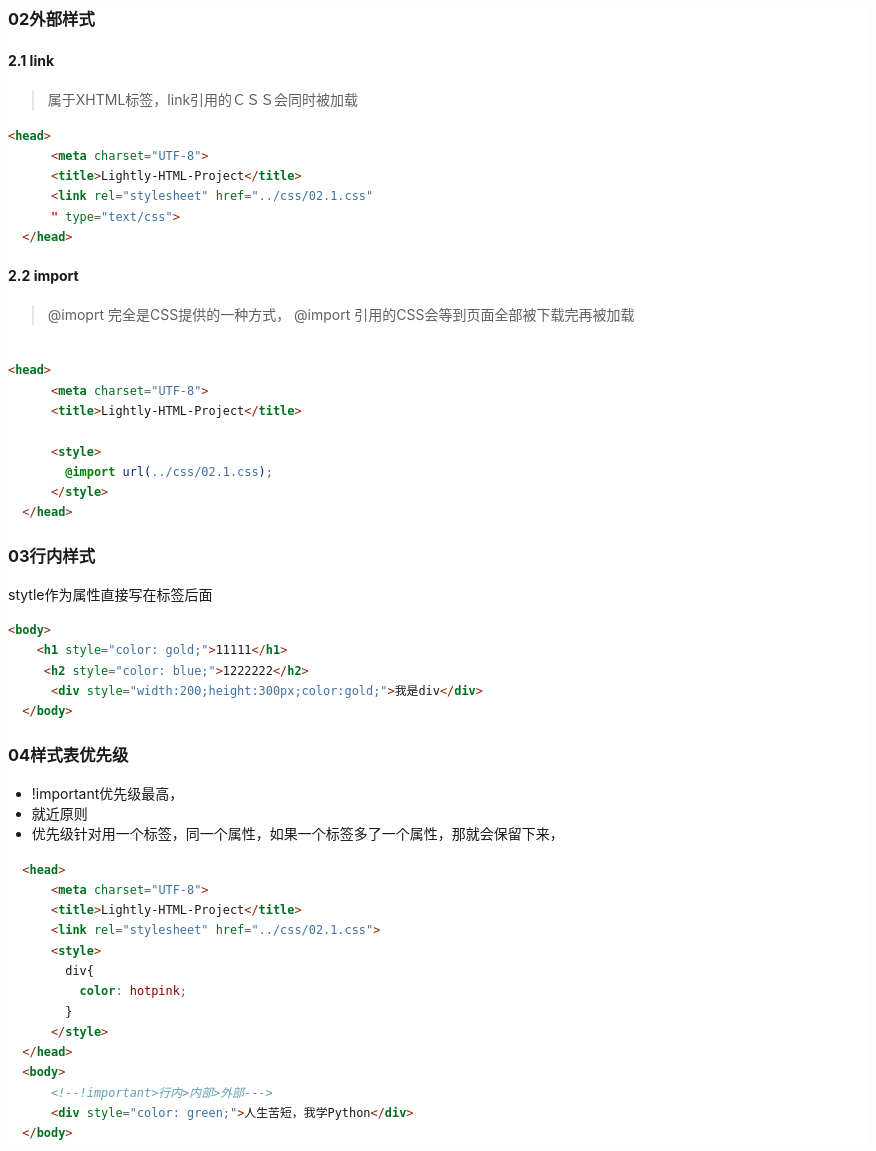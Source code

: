 ### 02外部样式

#### 2.1 link

> 属于XHTML标签，link引用的ＣＳＳ会同时被加载

```html
<head>
      <meta charset="UTF-8">
      <title>Lightly-HTML-Project</title>
      <link rel="stylesheet" href="../css/02.1.css"
      " type="text/css">   
  </head>
```

#### 2.2 import

> @imoprt 完全是CSS提供的一种方式， @import 引用的CSS会等到页面全部被下载完再被加载

```html

<head>
      <meta charset="UTF-8">
      <title>Lightly-HTML-Project</title>
  
      <style>
        @import url(../css/02.1.css);
      </style>
  </head>
```

### 03行内样式

stytle作为属性直接写在标签后面

```html
<body>
    <h1 style="color: gold;">11111</h1>
     <h2 style="color: blue;">1222222</h2>
      <div style="width:200;height:300px;color:gold;">我是div</div>
  </body>


```

### 04样式表优先级

* !important优先级最高，
* 就近原则
* 优先级针对用一个标签，同一个属性，如果一个标签多了一个属性，那就会保留下来，

```html
  <head>
      <meta charset="UTF-8">
      <title>Lightly-HTML-Project</title>
      <link rel="stylesheet" href="../css/02.1.css">
      <style>
        div{
          color: hotpink;
        }
      </style>
  </head>
  <body>
      <!--!important>行内>内部>外部--->
      <div style="color: green;">人生苦短，我学Python</div>
  </body>
```
